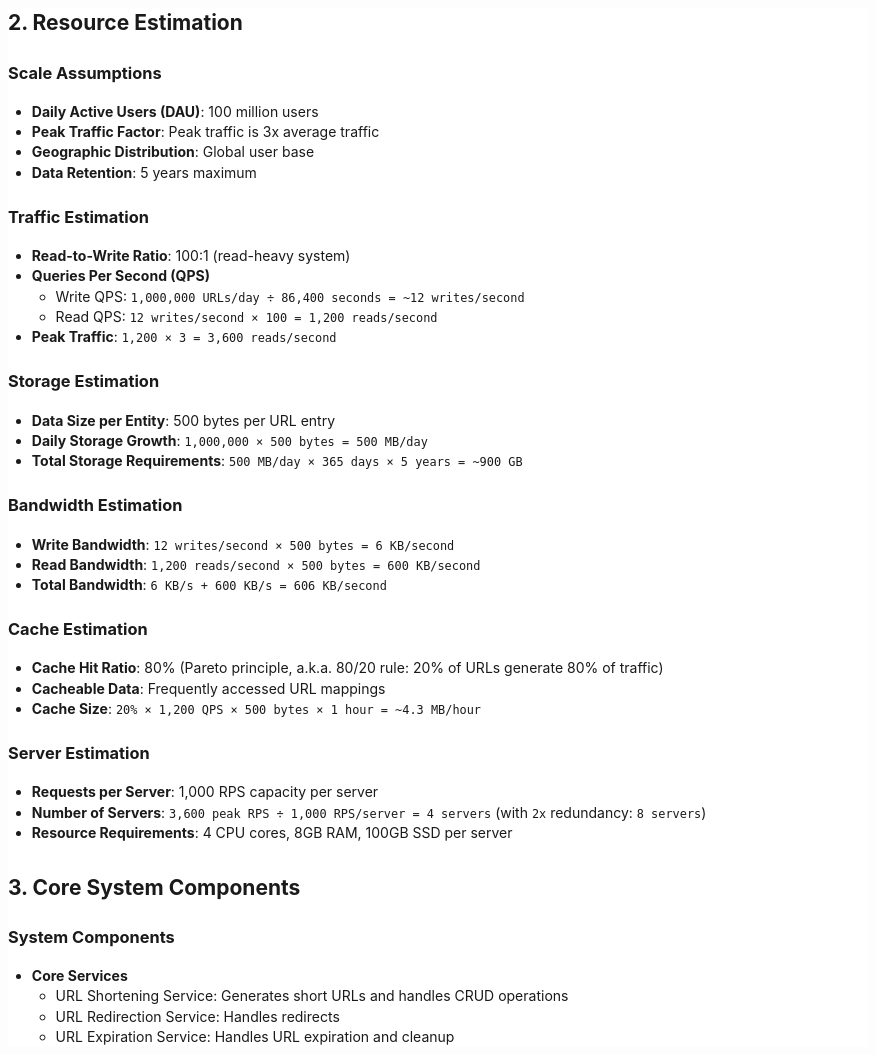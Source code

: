## 2. Resource Estimation

### Scale Assumptions

- **Daily Active Users (DAU)**: 100 million users
- **Peak Traffic Factor**: Peak traffic is 3x average traffic
- **Geographic Distribution**: Global user base
- **Data Retention**: 5 years maximum

### Traffic Estimation

- **Read-to-Write Ratio**: 100:1 (read-heavy system)
- **Queries Per Second (QPS)**
  - Write QPS: `1,000,000 URLs/day ÷ 86,400 seconds = ~12 writes/second`
  - Read QPS: `12 writes/second × 100 = 1,200 reads/second`
- **Peak Traffic**: `1,200 × 3 = 3,600 reads/second`

### Storage Estimation

- **Data Size per Entity**: 500 bytes per URL entry
- **Daily Storage Growth**: `1,000,000 × 500 bytes = 500 MB/day`
- **Total Storage Requirements**: `500 MB/day × 365 days × 5 years = ~900 GB`

### Bandwidth Estimation

- **Write Bandwidth**: `12 writes/second × 500 bytes = 6 KB/second`
- **Read Bandwidth**: `1,200 reads/second × 500 bytes = 600 KB/second`
- **Total Bandwidth**: `6 KB/s + 600 KB/s = 606 KB/second`

### Cache Estimation

- **Cache Hit Ratio**: 80% (Pareto principle, a.k.a. 80/20 rule: 20% of URLs generate 80% of traffic)
- **Cacheable Data**: Frequently accessed URL mappings
- **Cache Size**: `20% × 1,200 QPS × 500 bytes × 1 hour = ~4.3 MB/hour`

### Server Estimation

- **Requests per Server**: 1,000 RPS capacity per server
- **Number of Servers**: `3,600 peak RPS ÷ 1,000 RPS/server = 4 servers` (with `2x` redundancy: `8 servers`)
- **Resource Requirements**: 4 CPU cores, 8GB RAM, 100GB SSD per server

## 3. Core System Components

### System Components

- **Core Services**
  - URL Shortening Service: Generates short URLs and handles CRUD operations
  - URL Redirection Service: Handles redirects
  - URL Expiration Service: Handles URL expiration and cleanup
